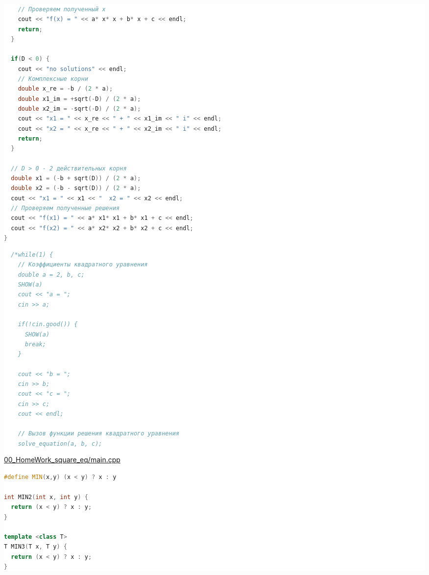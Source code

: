 ``` cpp
    // Проверяем полученный x
    cout << "f(x) = " << a* x* x + b* x + c << endl;
    return;
  }

  if(D < 0) {
    cout << "no solutions" << endl;
    // Комплексные корни
    double x_re = -b / (2 * a);
    double x1_im = +sqrt(-D) / (2 * a);
    double x2_im = -sqrt(-D) / (2 * a);
    cout << "x1 = " << x_re << " + " << x1_im << " i" << endl;
    cout << "x2 = " << x_re << " + " << x2_im << " i" << endl;
    return;
  }

  // D > 0 - 2 действительных корня
  double x1 = (-b + sqrt(D)) / (2 * a);
  double x2 = (-b - sqrt(D)) / (2 * a);
  cout << "x1 = " << x1 << "  x2 = " << x2 << endl;
  // Проверяем полученные решения
  cout << "f(x1) = " << a* x1* x1 + b* x1 + c << endl;
  cout << "f(x2) = " << a* x2* x2 + b* x2 + c << endl;
}
```

``` cpp
  /*while(1) {
    // Коэффициенты квадратного уравнения
    double a = 2, b, c;
    SHOW(a)
    cout << "a = ";
    cin >> a;

    if(!cin.good()) {
      SHOW(a)
      break;
    }

    cout << "b = ";
    cin >> b;
    cout << "c = ";
    cin >> c;
    cout << endl;

    // Вызов функции решения квадратного уравнения
    solve_equation(a, b, c);
```

[00_HomeWork_square_eq/main.cpp](00_HomeWork_square_eq/main.cpp)

``` cpp
#define MIN(x,y) (x < y) ? x : y

int MIN2(int x, int y) {
  return (x < y) ? x : y;
}

template <class T>
T MIN3(T x, T y) {
  return (x < y) ? x : y;
}
```
